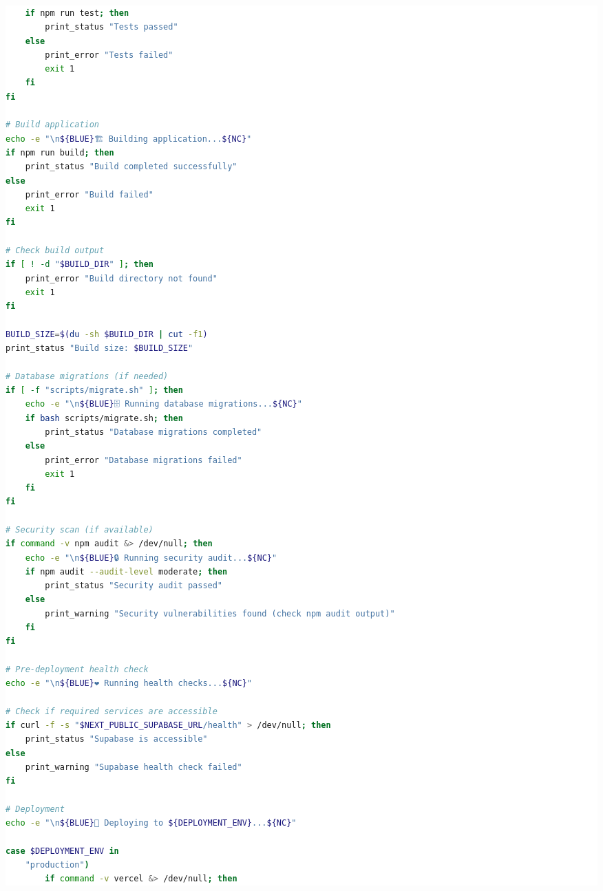 ```bash
    if npm run test; then
        print_status "Tests passed"
    else
        print_error "Tests failed"
        exit 1
    fi
fi

# Build application
echo -e "\n${BLUE}🏗️ Building application...${NC}"
if npm run build; then
    print_status "Build completed successfully"
else
    print_error "Build failed"
    exit 1
fi

# Check build output
if [ ! -d "$BUILD_DIR" ]; then
    print_error "Build directory not found"
    exit 1
fi

BUILD_SIZE=$(du -sh $BUILD_DIR | cut -f1)
print_status "Build size: $BUILD_SIZE"

# Database migrations (if needed)
if [ -f "scripts/migrate.sh" ]; then
    echo -e "\n${BLUE}🗄️ Running database migrations...${NC}"
    if bash scripts/migrate.sh; then
        print_status "Database migrations completed"
    else
        print_error "Database migrations failed"
        exit 1
    fi
fi

# Security scan (if available)
if command -v npm audit &> /dev/null; then
    echo -e "\n${BLUE}🔒 Running security audit...${NC}"
    if npm audit --audit-level moderate; then
        print_status "Security audit passed"
    else
        print_warning "Security vulnerabilities found (check npm audit output)"
    fi
fi

# Pre-deployment health check
echo -e "\n${BLUE}❤️ Running health checks...${NC}"

# Check if required services are accessible
if curl -f -s "$NEXT_PUBLIC_SUPABASE_URL/health" > /dev/null; then
    print_status "Supabase is accessible"
else
    print_warning "Supabase health check failed"
fi

# Deployment
echo -e "\n${BLUE}🚀 Deploying to ${DEPLOYMENT_ENV}...${NC}"

case $DEPLOYMENT_ENV in
    "production")
        if command -v vercel &> /dev/null; then
```